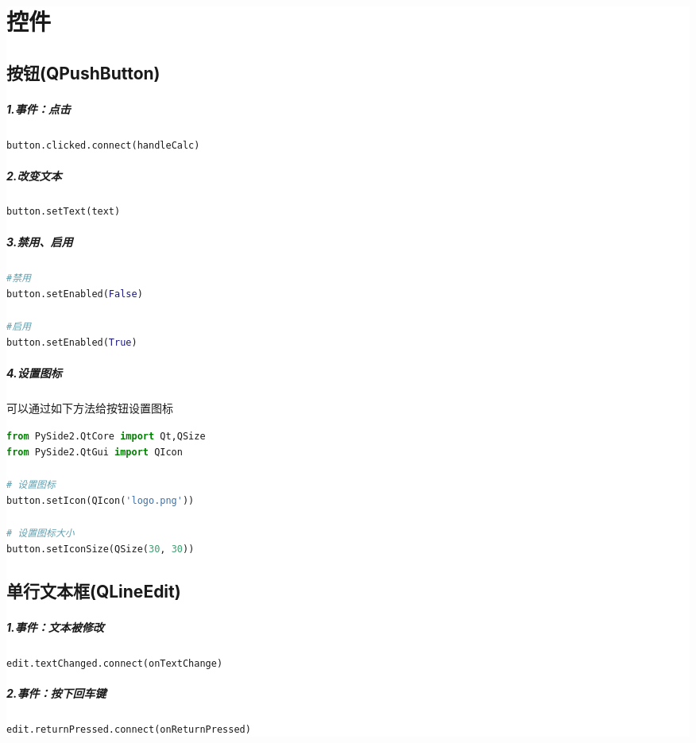 # 控件

## 按钮(QPushButton)

##### 1.事件：点击

```python
button.clicked.connect(handleCalc)
```

##### 2.改变文本

```python
button.setText(text)
```

##### 3.禁用、启用

```python
#禁用
button.setEnabled(False)

#启用
button.setEnabled(True)
```

##### 4.设置图标

可以通过如下方法给按钮设置图标

```python
from PySide2.QtCore import Qt,QSize
from PySide2.QtGui import QIcon

# 设置图标
button.setIcon(QIcon('logo.png'))

# 设置图标大小
button.setIconSize(QSize(30, 30))
```

## 单行文本框(QLineEdit)

##### 1.事件：文本被修改

```python
edit.textChanged.connect(onTextChange)
```

##### 2.事件：按下回车键

```python
edit.returnPressed.connect(onReturnPressed)
```
